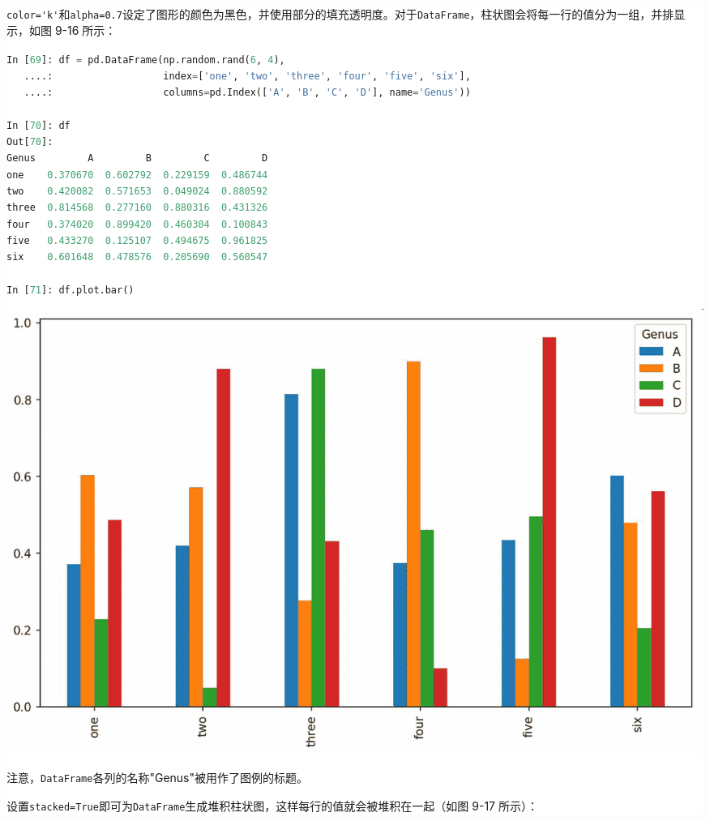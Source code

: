 `color='k'`和`alpha=0.7`设定了图形的颜色为黑色，并使用部分的填充透明度。对于`DataFrame`，柱状图会将每一行的值分为一组，并排显示，如图 9-16 所示：

```python
In [69]: df = pd.DataFrame(np.random.rand(6, 4),
   ....:                   index=['one', 'two', 'three', 'four', 'five', 'six'],
   ....:                   columns=pd.Index(['A', 'B', 'C', 'D'], name='Genus'))

In [70]: df
Out[70]: 
Genus         A         B         C         D
one    0.370670  0.602792  0.229159  0.486744
two    0.420082  0.571653  0.049024  0.880592
three  0.814568  0.277160  0.880316  0.431326
four   0.374020  0.899420  0.460304  0.100843
five   0.433270  0.125107  0.494675  0.961825
six    0.601648  0.478576  0.205690  0.560547

In [71]: df.plot.bar()
```

![图 9-16`DataFrame`的柱状图](img/7178691-bfc141acb37d99b5.png)

注意，`DataFrame`各列的名称"Genus"被用作了图例的标题。

设置`stacked=True`即可为`DataFrame`生成堆积柱状图，这样每行的值就会被堆积在一起（如图 9-17 所示）：
